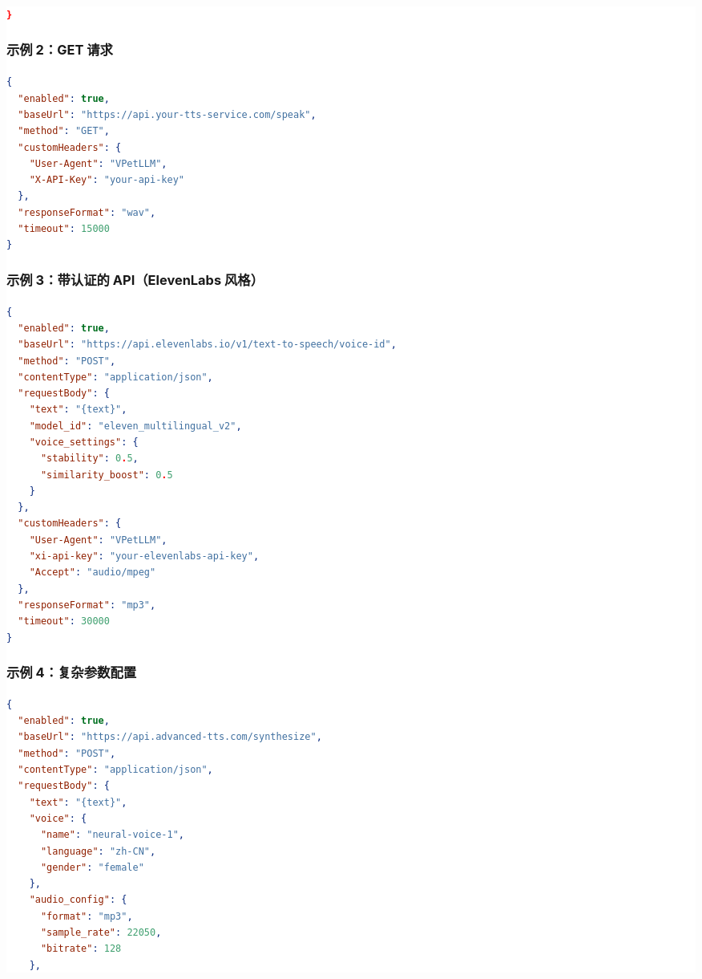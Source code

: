 ```json
}
```

### 示例 2：GET 请求

```json
{
  "enabled": true,
  "baseUrl": "https://api.your-tts-service.com/speak",
  "method": "GET",
  "customHeaders": {
    "User-Agent": "VPetLLM",
    "X-API-Key": "your-api-key"
  },
  "responseFormat": "wav",
  "timeout": 15000
}
```

### 示例 3：带认证的 API（ElevenLabs 风格）

```json
{
  "enabled": true,
  "baseUrl": "https://api.elevenlabs.io/v1/text-to-speech/voice-id",
  "method": "POST",
  "contentType": "application/json",
  "requestBody": {
    "text": "{text}",
    "model_id": "eleven_multilingual_v2",
    "voice_settings": {
      "stability": 0.5,
      "similarity_boost": 0.5
    }
  },
  "customHeaders": {
    "User-Agent": "VPetLLM",
    "xi-api-key": "your-elevenlabs-api-key",
    "Accept": "audio/mpeg"
  },
  "responseFormat": "mp3",
  "timeout": 30000
}
```

### 示例 4：复杂参数配置

```json
{
  "enabled": true,
  "baseUrl": "https://api.advanced-tts.com/synthesize",
  "method": "POST",
  "contentType": "application/json",
  "requestBody": {
    "text": "{text}",
    "voice": {
      "name": "neural-voice-1",
      "language": "zh-CN",
      "gender": "female"
    },
    "audio_config": {
      "format": "mp3",
      "sample_rate": 22050,
      "bitrate": 128
    },
```
